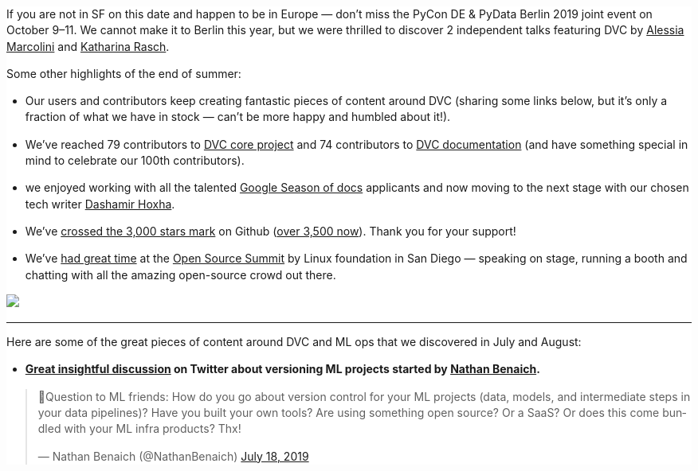 If you are not in SF on this date and happen to be in Europe — don’t miss the
PyCon DE & PyData Berlin 2019 joint event on October 9–11. We cannot make it to
Berlin this year, but we were thrilled to discover 2 independent talks featuring
DVC by
[Alessia Marcolini](https://de.pycon.org/program/pydata-ppgwxl-version-control-for-data-science-alessia-marcolini/)
and
[Katharina Rasch](https://de.pycon.org/program/pydata-cwmae7-tools-that-help-you-get-your-experiments-under-control-katharina-rasch/).

Some other highlights of the end of summer:

- Our users and contributors keep creating fantastic pieces of content around
  DVC (sharing some links below, but it’s only a fraction of what we have in
  stock — can’t be more happy and humbled about it!).

- We’ve reached 79 contributors to
  [DVC core project](https://github.com/iterative/dvc) and 74 contributors to
  [DVC documentation](https://github.com/iterative/dvc.org) (and have something
  special in mind to celebrate our 100th contributors).

- we enjoyed working with all the talented
  [Google Season of docs](https://developers.google.com/season-of-docs/)
  applicants and now moving to the next stage with our chosen tech writer
  [Dashamir Hoxha](http://dashohoxha.fs.al/).

- We’ve
  [crossed the 3,000 stars mark](https://twitter.com/DVCorg/status/1147220439472545793?s=20)
  on Github ([over 3,500 now](https://github.com/iterative/dvc)). Thank you for
  your support!

- We’ve
  [had great time](https://twitter.com/a142hr/status/1164256520235675648?s=20)
  at the
  [Open Source Summit](https://events.linuxfoundation.org/events/open-source-summit-north-america-2019/program/)
  by Linux foundation in San Diego — speaking on stage, running a booth and
  chatting with all the amazing open-source crowd out there.

![](/uploads/images/2019-09-26/open-source-summit-by-linux-foundation.jpeg)

<hr />

Here are some of the great pieces of content around DVC and ML ops that we
discovered in July and August:

- **[Great insightful discussion](https://twitter.com/NathanBenaich/status/1151815916512010242)
  on Twitter about versioning ML projects started by
  [Nathan Benaich](https://medium.com/@NathanBenaich).**

<blockquote class="twitter-tweet" data-lang="en" data-dnt="true"><p lang="en" dir="ltr">🙏Question to ML friends: How do you go about version control for your ML projects (data, models, and intermediate steps in your data pipelines)? Have you built your own tools? Are using something open source? Or a SaaS? Or does this come bundled with your ML infra products? Thx!</p>&mdash; Nathan Benaich (@NathanBenaich) <a href="https://twitter.com/NathanBenaich/status/1151815916512010242?ref_src=twsrc%5Etfw">July 18, 2019</a></blockquote>
